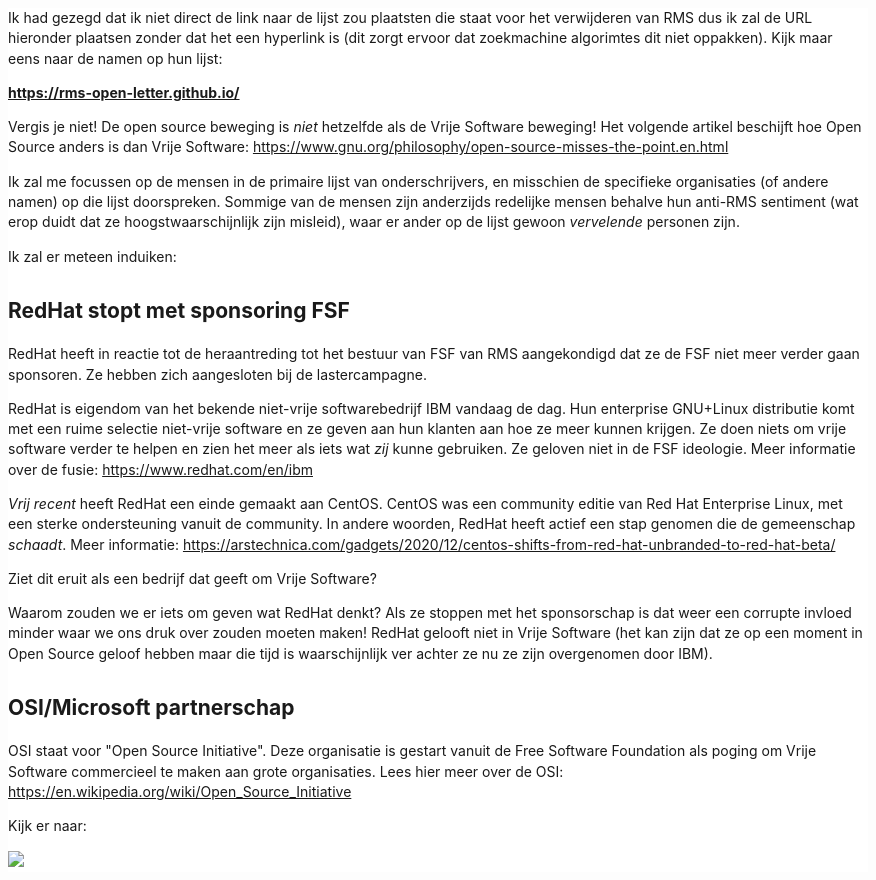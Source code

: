 Ik had gezegd dat ik niet direct de link naar de lijst zou plaatsten die staat voor het
verwijderen van RMS dus ik zal de URL hieronder plaatsen zonder dat het een hyperlink
is (dit zorgt ervoor dat zoekmachine algorimtes dit niet oppakken). Kijk maar eens naar
de namen op hun lijst:

**https://rms-open-letter.github.io/**

Vergis je niet! De open source beweging is *niet* hetzelfde als de Vrije Software
beweging! Het volgende artikel beschijft hoe Open Source anders is dan Vrije Software:
<https://www.gnu.org/philosophy/open-source-misses-the-point.en.html>

Ik zal me focussen op de mensen in de primaire lijst van onderschrijvers, en misschien
de specifieke organisaties (of andere namen) op die lijst doorspreken. Sommige van de 
mensen zijn anderzijds redelijke mensen behalve hun anti-RMS sentiment (wat erop duidt
dat ze hoogstwaarschijnlijk zijn misleid), waar er ander op de lijst gewoon *vervelende*
personen zijn.

Ik zal er meteen induiken:

RedHat stopt met sponsoring FSF
-------------------------------

RedHat heeft in reactie tot de heraantreding tot het bestuur van FSF van RMS 
aangekondigd dat ze de FSF niet meer verder gaan sponsoren. Ze hebben zich aangesloten
bij de lastercampagne.

RedHat is eigendom van het bekende niet-vrije softwarebedrijf IBM vandaag de dag. Hun 
enterprise GNU+Linux distributie komt met een ruime selectie niet-vrije software en ze
geven aan hun klanten aan hoe ze meer kunnen krijgen. Ze doen niets om vrije software 
verder te helpen en zien het meer als iets wat *zij* kunne gebruiken. Ze geloven niet in
de FSF ideologie. Meer informatie over de fusie: <https://www.redhat.com/en/ibm>

*Vrij recent* heeft RedHat een einde gemaakt aan CentOS. CentOS was een community
editie van Red Hat Enterprise Linux, met een sterke ondersteuning vanuit de community. 
In andere woorden, RedHat heeft actief een stap genomen die de gemeenschap *schaadt*. 
Meer informatie:
<https://arstechnica.com/gadgets/2020/12/centos-shifts-from-red-hat-unbranded-to-red-hat-beta/>

Ziet dit eruit als een bedrijf dat geeft om Vrije Software?

Waarom zouden we er iets om geven wat RedHat denkt? Als ze stoppen met het sponsorschap
is dat weer een corrupte invloed minder waar we ons druk over zouden moeten maken!
RedHat gelooft niet in Vrije Software (het kan zijn dat ze op een moment in Open Source
geloof hebben maar die tijd is waarschijnlijk ver achter ze nu ze zijn overgenomen door
IBM).

OSI/Microsoft partnerschap
--------------------------

OSI staat voor "Open Source Initiative". Deze organisatie is gestart vanuit de Free
Software Foundation als poging om Vrije Software commercieel te maken aan grote 
organisaties. Lees hier meer over de OSI:
<https://en.wikipedia.org/wiki/Open_Source_Initiative>

Kijk er naar:

![](https://web.archive.org/web/20210318230618if_/http://techrights.org/wp-content/uploads/2020/01/osi-microsoft-photo-op.jpg)
